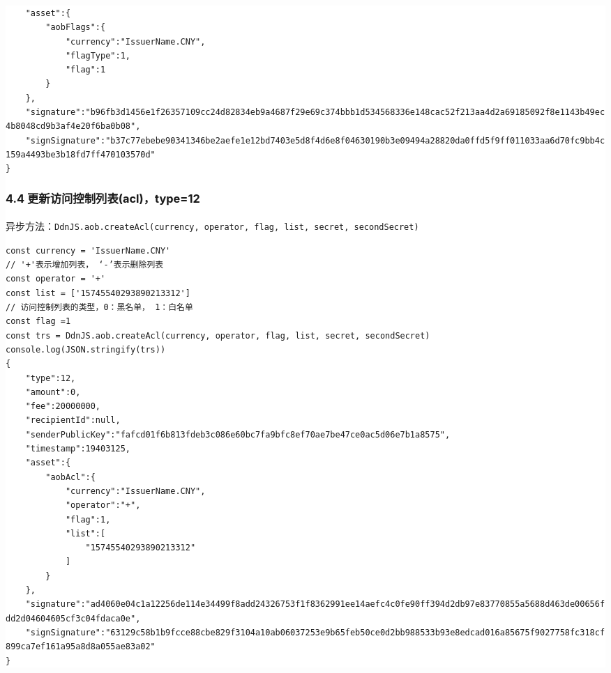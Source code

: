 ```
    "asset":{
        "aobFlags":{
            "currency":"IssuerName.CNY",
            "flagType":1,
            "flag":1
        }
    },
    "signature":"b96fb3d1456e1f26357109cc24d82834eb9a4687f29e69c374bbb1d534568336e148cac52f213aa4d2a69185092f8e1143b49ec4b8048cd9b3af4e20f6ba0b08",
    "signSignature":"b37c77ebebe90341346be2aefe1e12bd7403e5d8f4d6e8f04630190b3e09494a28820da0ffd5f9ff011033aa6d70fc9bb4c159a4493be3b18fd7ff470103570d"
}

```

### **4.4 更新访问控制列表(acl)，type=12**

异步方法：`DdnJS.aob.createAcl(currency, operator, flag, list, secret, secondSecret)`

```
const currency = 'IssuerName.CNY'
// '+'表示增加列表， ‘-’表示删除列表
const operator = '+'
const list = ['15745540293890213312']
// 访问控制列表的类型，0：黑名单， 1：白名单
const flag =1
const trs = DdnJS.aob.createAcl(currency, operator, flag, list, secret, secondSecret)
console.log(JSON.stringify(trs))
{
    "type":12,
    "amount":0,
    "fee":20000000,
    "recipientId":null,
    "senderPublicKey":"fafcd01f6b813fdeb3c086e60bc7fa9bfc8ef70ae7be47ce0ac5d06e7b1a8575",
    "timestamp":19403125,
    "asset":{
        "aobAcl":{
            "currency":"IssuerName.CNY",
            "operator":"+",
            "flag":1,
            "list":[
                "15745540293890213312"
            ]
        }
    },
    "signature":"ad4060e04c1a12256de114e34499f8add24326753f1f8362991ee14aefc4c0fe90ff394d2db97e83770855a5688d463de00656fdd2d04604605cf3c04fdaca0e",
    "signSignature":"63129c58b1b9fcce88cbe829f3104a10ab06037253e9b65feb50ce0d2bb988533b93e8edcad016a85675f9027758fc318cf899ca7ef161a95a8d8a055ae83a02"
}
```
